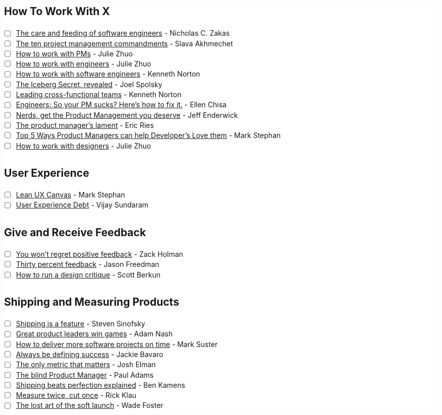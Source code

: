 ## How To Work With X
- [ ] [The care and feeding of software engineers](http://www.nczonline.net/blog/2012/06/12/the-care-and-feeding-of-software-engineers-or-why-engineers-are-grumpy/) - Nicholas C. Zakas
- [ ] [The ten project management commandments](http://www.defmacro.org/2013/06/03/engineering-commandments.html) - Slava Akhmechet
- [ ] [How to work with PMs](https://medium.com/the-year-of-the-looking-glass/how-to-work-with-pms-3e852d5eccf5) - Julie Zhuo
- [ ] [How to work with engineers](https://medium.com/the-year-of-the-looking-glass/how-to-work-with-engineers-a3163ff1eced) - Julie Zhuo
- [ ] [How to work with software engineers](https://www.kennethnorton.com/essays/how-to-work-with-software-engineers.html) - Kenneth Norton
- [ ] [The Iceberg Secret, revealed](http://www.joelonsoftware.com/articles/fog0000000356.html) - Joel Spolsky
- [ ] [Leading cross-functional teams](https://www.kennethnorton.com/essays/leading-cross-functional-teams.html) - Kenneth Norton
- [ ] [Engineers: So your PM sucks? Here’s how to fix it.](http://blog.ellenchisa.com/2014/07/20/engineers-pm-sucks-heres-fix/) - Ellen Chisa
- [ ] [Nerds, get the Product Management you deserve](https://medium.com/@jeff7091/nerds-get-the-product-management-you-deserve-3bcf849394c2) - Jeff Enderwick
- [ ] [The product manager’s lament](http://www.startuplessonslearned.com/2008/10/product-managers-lament.html) - Eric Ries
- [ ] [Top 5 Ways Product Managers can help Developer’s Love them](https://medium.com/@mstephan/top-5-ways-product-managers-can-help-developers-love-them-4660ef7711d5) - Mark Stephan
- [ ] [How to work with designers](https://medium.com/the-year-of-the-looking-glass/how-to-work-with-designers-6c975dede146) - Julie Zhuo

## User Experience
- [ ] [Lean UX Canvas](https://medium.com/@mstephan/lean-ux-canvas-5f1fdd378077#.et3az0712) - Mark Stephan 
- [ ] [User Experience Debt](https://medium.com/@vijaysundaram/user-experience-debt-c9bd265d521b) - Vijay Sundaram

## Give and Receive Feedback
- [ ] [You won’t regret positive feedback](http://zachholman.com/posts/positive-feedback/) - Zack Holman
- [ ] [Thirty percent feedback](https://42floors.com/blog/startups/thirty-percent-feedback) - Jason Freedman
- [ ] [How to run a design critique](http://scottberkun.com/essays/23-how-to-run-a-design-critique/) - Scott Berkun

## Shipping and Measuring Products
- [ ] [Shipping is a feature](http://a16z.com/2014/04/16/shipping-is-a-feature-some-guiding-principals-for-people-that-build-things/) - Steven Sinofsky
- [ ] [Great product leaders win games](http://blog.adamnash.com/2012/02/29/great-product-leaders-win-games/) - Adam Nash
- [ ] [How to deliver more software projects on time](http://www.inc.com/mark-suster/how-to-deliver-more-software-projects-on-time.html) - Mark Suster
- [ ] [Always be defining success](https://pmblog.quora.com/Always-Be-Defining-Success) - Jackie Bavaro
- [ ] [The only metric that matters](https://medium.com/@joshelman/the-only-metric-that-matters-ab24a585b5ea) - Josh Elman
- [ ] [The blind Product Manager](http://blog.intercom.io/the-blind-product-manager/) - Paul Adams
- [ ] [Shipping beats perfection explained](http://bjk5.com/post/60760280107/shipping-beats-perfection-explained) - Ben Kamens
- [ ] [Measure twice, cut once](https://medium.com/@rklau/measure-twice-cut-once-e86c2f08b4c) - Rick Klau
- [ ] [The lost art of the soft launch](http://wadefoster.net/post/70145296769/the-lost-art-of-the-soft-launch) - Wade Foster